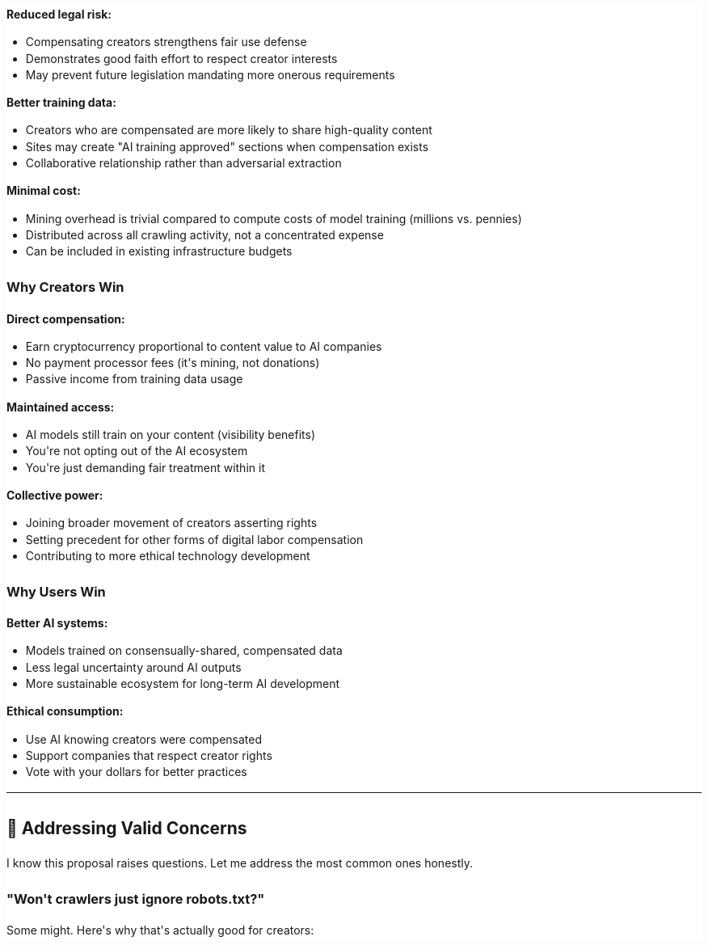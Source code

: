 **Reduced legal risk:**
- Compensating creators strengthens fair use defense
- Demonstrates good faith effort to respect creator interests
- May prevent future legislation mandating more onerous requirements

**Better training data:**
- Creators who are compensated are more likely to share high-quality content
- Sites may create "AI training approved" sections when compensation exists
- Collaborative relationship rather than adversarial extraction

**Minimal cost:**
- Mining overhead is trivial compared to compute costs of model training (millions vs. pennies)
- Distributed across all crawling activity, not a concentrated expense
- Can be included in existing infrastructure budgets

### Why Creators Win

**Direct compensation:**
- Earn cryptocurrency proportional to content value to AI companies
- No payment processor fees (it's mining, not donations)
- Passive income from training data usage

**Maintained access:**
- AI models still train on your content (visibility benefits)
- You're not opting out of the AI ecosystem
- You're just demanding fair treatment within it

**Collective power:**
- Joining broader movement of creators asserting rights
- Setting precedent for other forms of digital labor compensation
- Contributing to more ethical technology development

### Why Users Win

**Better AI systems:**
- Models trained on consensually-shared, compensated data
- Less legal uncertainty around AI outputs
- More sustainable ecosystem for long-term AI development

**Ethical consumption:**
- Use AI knowing creators were compensated
- Support companies that respect creator rights
- Vote with your dollars for better practices

---

## 🌉 Addressing Valid Concerns

I know this proposal raises questions. Let me address the most common ones honestly.

### "Won't crawlers just ignore robots.txt?"

Some might. Here's why that's actually good for creators:
